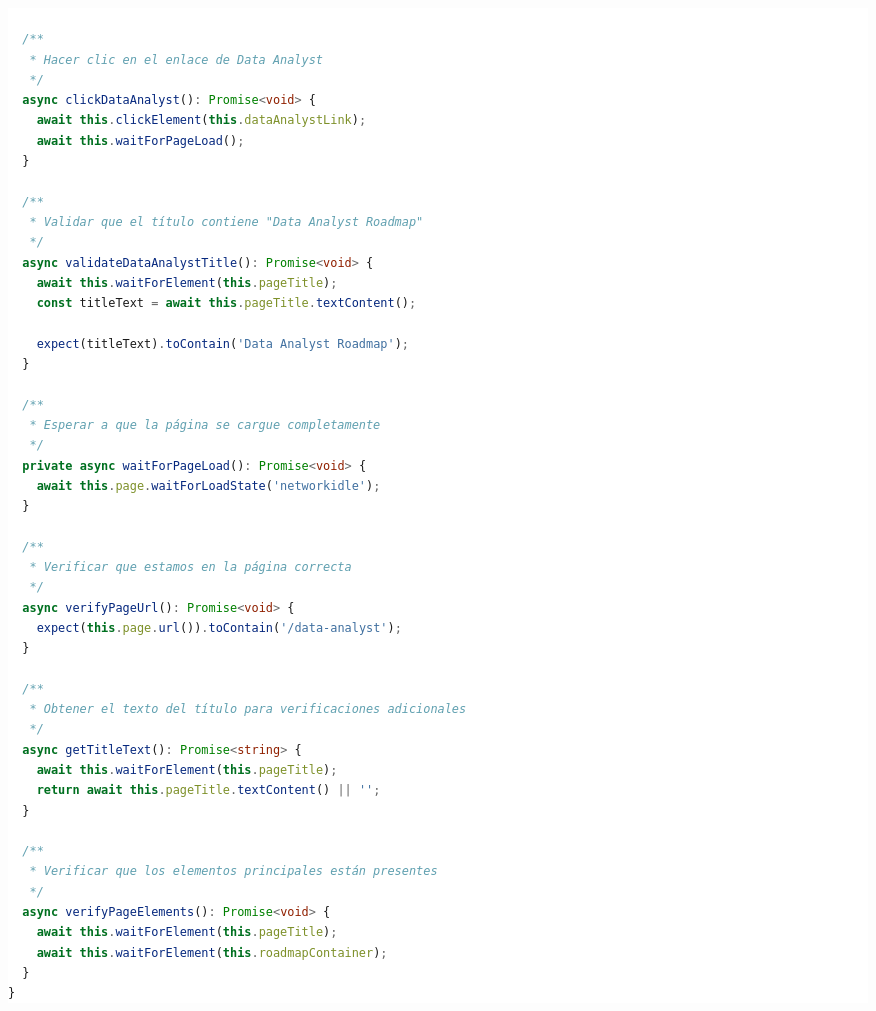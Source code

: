 ```typescript

  /**
   * Hacer clic en el enlace de Data Analyst
   */
  async clickDataAnalyst(): Promise<void> {
    await this.clickElement(this.dataAnalystLink);
    await this.waitForPageLoad();
  }

  /**
   * Validar que el título contiene "Data Analyst Roadmap"
   */
  async validateDataAnalystTitle(): Promise<void> {
    await this.waitForElement(this.pageTitle);
    const titleText = await this.pageTitle.textContent();
    
    expect(titleText).toContain('Data Analyst Roadmap');
  }

  /**
   * Esperar a que la página se cargue completamente
   */
  private async waitForPageLoad(): Promise<void> {
    await this.page.waitForLoadState('networkidle');
  }

  /**
   * Verificar que estamos en la página correcta
   */
  async verifyPageUrl(): Promise<void> {
    expect(this.page.url()).toContain('/data-analyst');
  }

  /**
   * Obtener el texto del título para verificaciones adicionales
   */
  async getTitleText(): Promise<string> {
    await this.waitForElement(this.pageTitle);
    return await this.pageTitle.textContent() || '';
  }

  /**
   * Verificar que los elementos principales están presentes
   */
  async verifyPageElements(): Promise<void> {
    await this.waitForElement(this.pageTitle);
    await this.waitForElement(this.roadmapContainer);
  }
}
```
